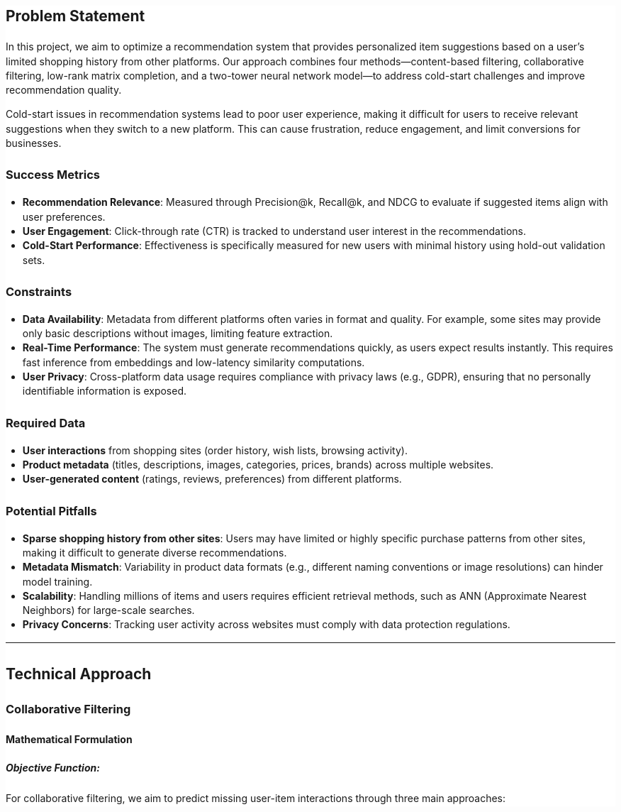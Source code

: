 ## Problem Statement

In this project, we aim to optimize a recommendation system that provides personalized item suggestions based on a user’s limited shopping history from other platforms. Our approach combines four methods—content-based filtering, collaborative filtering, low-rank matrix completion, and a two-tower neural network model—to address cold-start challenges and improve recommendation quality.

Cold-start issues in recommendation systems lead to poor user experience, making it difficult for users to receive relevant suggestions when they switch to a new platform. This can cause frustration, reduce engagement, and limit conversions for businesses.

### Success Metrics
- **Recommendation Relevance**: Measured through Precision@k, Recall@k, and NDCG to evaluate if suggested items align with user preferences.
- **User Engagement**: Click-through rate (CTR) is tracked to understand user interest in the recommendations.
- **Cold-Start Performance**: Effectiveness is specifically measured for new users with minimal history using hold-out validation sets.

### Constraints
- **Data Availability**: Metadata from different platforms often varies in format and quality. For example, some sites may provide only basic descriptions without images, limiting feature extraction.
- **Real-Time Performance**: The system must generate recommendations quickly, as users expect results instantly. This requires fast inference from embeddings and low-latency similarity computations.
- **User Privacy**: Cross-platform data usage requires compliance with privacy laws (e.g., GDPR), ensuring that no personally identifiable information is exposed.

### Required Data
- **User interactions** from shopping sites (order history, wish lists, browsing activity).
- **Product metadata** (titles, descriptions, images, categories, prices, brands) across multiple websites.
- **User-generated content** (ratings, reviews, preferences) from different platforms.

### Potential Pitfalls
- **Sparse shopping history from other sites**: Users may have limited or highly specific purchase patterns from other sites, making it difficult to generate diverse recommendations.
- **Metadata Mismatch**: Variability in product data formats (e.g., different naming conventions or image resolutions) can hinder model training.
- **Scalability**: Handling millions of items and users requires efficient retrieval methods, such as ANN (Approximate Nearest Neighbors) for large-scale searches.
- **Privacy Concerns**: Tracking user activity across websites must comply with data protection regulations.

---

## Technical Approach

### Collaborative Filtering

#### Mathematical Formulation
##### Objective Function:
For collaborative filtering, we aim to predict missing user-item interactions through three main approaches:
